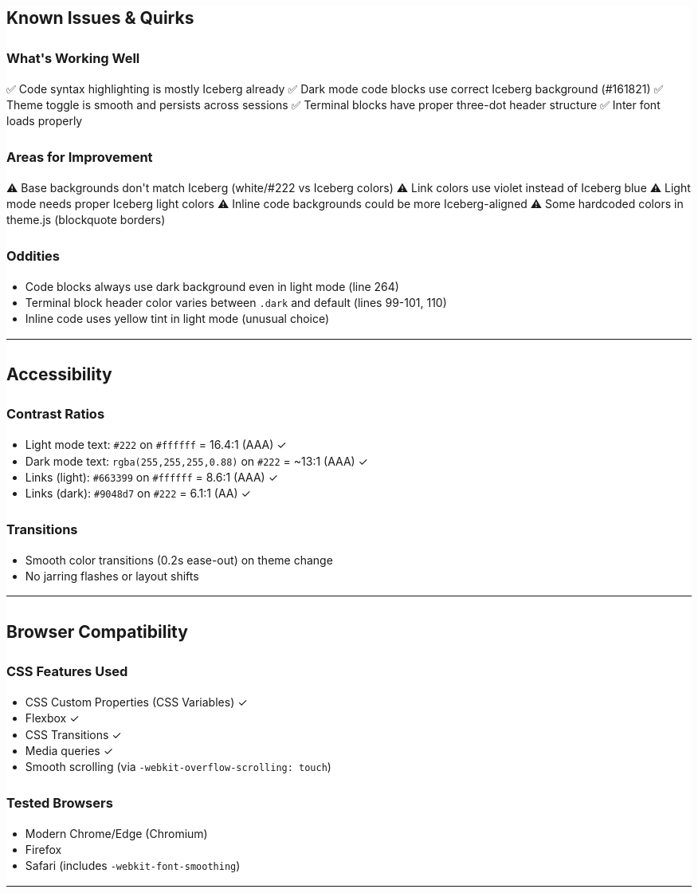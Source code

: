 
## Known Issues & Quirks

### What's Working Well
✅ Code syntax highlighting is mostly Iceberg already
✅ Dark mode code blocks use correct Iceberg background (#161821)
✅ Theme toggle is smooth and persists across sessions
✅ Terminal blocks have proper three-dot header structure
✅ Inter font loads properly

### Areas for Improvement
⚠️ Base backgrounds don't match Iceberg (white/#222 vs Iceberg colors)
⚠️ Link colors use violet instead of Iceberg blue
⚠️ Light mode needs proper Iceberg light colors
⚠️ Inline code backgrounds could be more Iceberg-aligned
⚠️ Some hardcoded colors in theme.js (blockquote borders)

### Oddities
- Code blocks always use dark background even in light mode (line 264)
- Terminal block header color varies between `.dark` and default (lines 99-101, 110)
- Inline code uses yellow tint in light mode (unusual choice)

---

## Accessibility

### Contrast Ratios
- Light mode text: `#222` on `#ffffff` = 16.4:1 (AAA) ✓
- Dark mode text: `rgba(255,255,255,0.88)` on `#222` = ~13:1 (AAA) ✓
- Links (light): `#663399` on `#ffffff` = 8.6:1 (AAA) ✓
- Links (dark): `#9048d7` on `#222` = 6.1:1 (AA) ✓

### Transitions
- Smooth color transitions (0.2s ease-out) on theme change
- No jarring flashes or layout shifts

---

## Browser Compatibility

### CSS Features Used
- CSS Custom Properties (CSS Variables) ✓
- Flexbox ✓
- CSS Transitions ✓
- Media queries ✓
- Smooth scrolling (via `-webkit-overflow-scrolling: touch`)

### Tested Browsers
- Modern Chrome/Edge (Chromium)
- Firefox
- Safari (includes `-webkit-font-smoothing`)

---